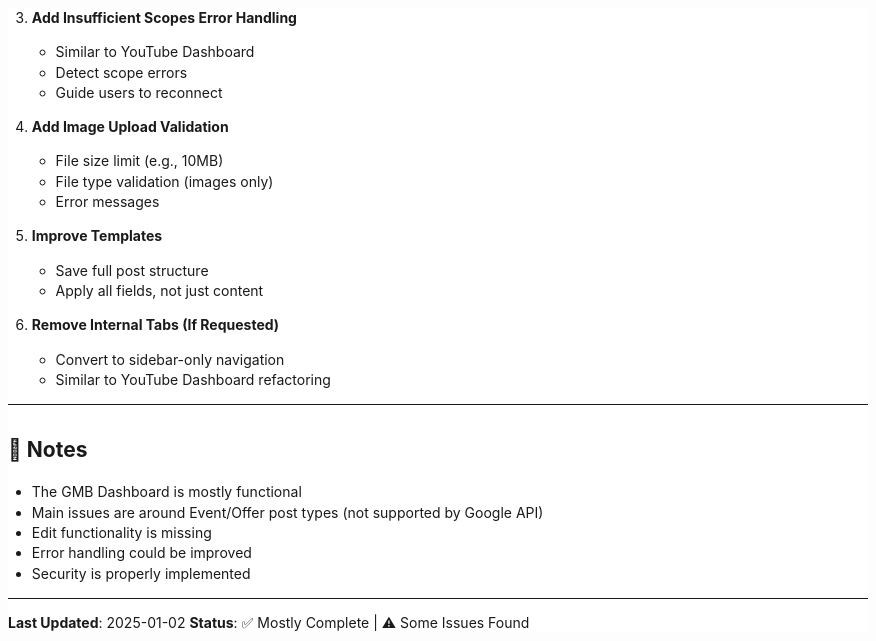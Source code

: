 3. **Add Insufficient Scopes Error Handling**
   - Similar to YouTube Dashboard
   - Detect scope errors
   - Guide users to reconnect

4. **Add Image Upload Validation**
   - File size limit (e.g., 10MB)
   - File type validation (images only)
   - Error messages

5. **Improve Templates**
   - Save full post structure
   - Apply all fields, not just content

6. **Remove Internal Tabs (If Requested)**
   - Convert to sidebar-only navigation
   - Similar to YouTube Dashboard refactoring

---

## 📝 Notes

- The GMB Dashboard is mostly functional
- Main issues are around Event/Offer post types (not supported by Google API)
- Edit functionality is missing
- Error handling could be improved
- Security is properly implemented

---

**Last Updated**: 2025-01-02
**Status**: ✅ Mostly Complete | ⚠️ Some Issues Found

